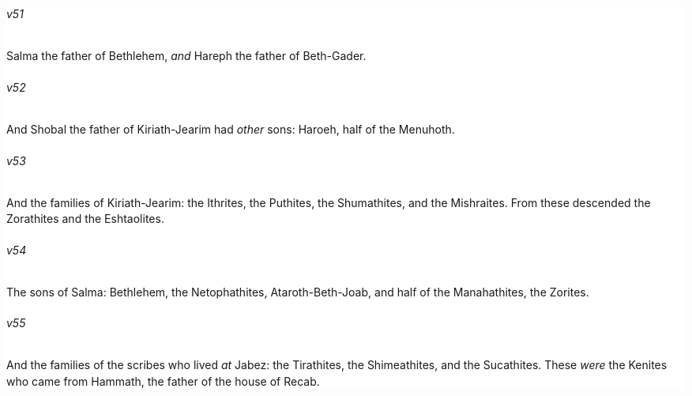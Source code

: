 ###### v51
Salma the father of Bethlehem, _and_ Hareph the father of Beth-Gader.

###### v52
And Shobal the father of Kiriath-Jearim had _other_ sons: Haroeh, half of the Menuhoth.

###### v53
And the families of Kiriath-Jearim: the Ithrites, the Puthites, the Shumathites, and the Mishraites. From these descended the Zorathites and the Eshtaolites.

###### v54
The sons of Salma: Bethlehem, the Netophathites, Ataroth-Beth-Joab, and half of the Manahathites, the Zorites.

###### v55
And the families of the scribes who lived _at_ Jabez: the Tirathites, the Shimeathites, and the Sucathites. These _were_ the Kenites who came from Hammath, the father of the house of Recab.